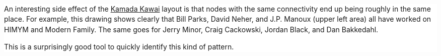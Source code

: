 
An interesting side effect of the [Kamada Kawai](https://www.sciencedirect.com/science/article/abs/pii/0020019089901026?via%3Dihub) layout is that nodes with the same connectivity end up being roughly in the same place. For example, this drawing shows clearly that Bill Parks, David Neher, and J.P. Manoux (upper left area) all have worked on HIMYM and Modern Family.
The same goes for Jerry Minor, Craig Cackowski, Jordan Black, and Dan Bakkedahl. 

This is a surprisingly good tool to quickly identify this kind of pattern.
